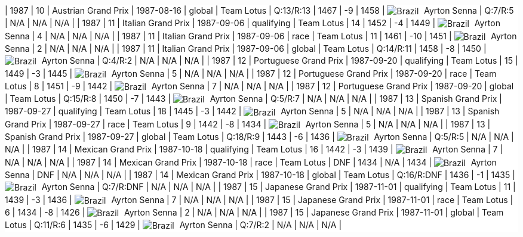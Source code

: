 | 1987 | 10 | Austrian Grand Prix | 1987-08-16 | global | Team Lotus | Q:13/R:13 | 1467 | -9 | 1458 | <img src="https://upload.wikimedia.org/wikipedia/commons/0/05/Flag_of_Brazil.svg" alt="Brazil" width="20" height="auto" style="vertical-align: middle; margin-right: 5px;" onerror="this.outerHTML='🇧🇷'; this.style.marginRight='5px';"/> Ayrton Senna | Q:7/R:5 | N/A | N/A | N/A |
| 1987 | 11 | Italian Grand Prix | 1987-09-06 | qualifying | Team Lotus | 14 | 1452 | -4 | 1449 | <img src="https://upload.wikimedia.org/wikipedia/commons/0/05/Flag_of_Brazil.svg" alt="Brazil" width="20" height="auto" style="vertical-align: middle; margin-right: 5px;" onerror="this.outerHTML='🇧🇷'; this.style.marginRight='5px';"/> Ayrton Senna | 4 | N/A | N/A | N/A |
| 1987 | 11 | Italian Grand Prix | 1987-09-06 | race | Team Lotus | 11 | 1461 | -10 | 1451 | <img src="https://upload.wikimedia.org/wikipedia/commons/0/05/Flag_of_Brazil.svg" alt="Brazil" width="20" height="auto" style="vertical-align: middle; margin-right: 5px;" onerror="this.outerHTML='🇧🇷'; this.style.marginRight='5px';"/> Ayrton Senna | 2 | N/A | N/A | N/A |
| 1987 | 11 | Italian Grand Prix | 1987-09-06 | global | Team Lotus | Q:14/R:11 | 1458 | -8 | 1450 | <img src="https://upload.wikimedia.org/wikipedia/commons/0/05/Flag_of_Brazil.svg" alt="Brazil" width="20" height="auto" style="vertical-align: middle; margin-right: 5px;" onerror="this.outerHTML='🇧🇷'; this.style.marginRight='5px';"/> Ayrton Senna | Q:4/R:2 | N/A | N/A | N/A |
| 1987 | 12 | Portuguese Grand Prix | 1987-09-20 | qualifying | Team Lotus | 15 | 1449 | -3 | 1445 | <img src="https://upload.wikimedia.org/wikipedia/commons/0/05/Flag_of_Brazil.svg" alt="Brazil" width="20" height="auto" style="vertical-align: middle; margin-right: 5px;" onerror="this.outerHTML='🇧🇷'; this.style.marginRight='5px';"/> Ayrton Senna | 5 | N/A | N/A | N/A |
| 1987 | 12 | Portuguese Grand Prix | 1987-09-20 | race | Team Lotus | 8 | 1451 | -9 | 1442 | <img src="https://upload.wikimedia.org/wikipedia/commons/0/05/Flag_of_Brazil.svg" alt="Brazil" width="20" height="auto" style="vertical-align: middle; margin-right: 5px;" onerror="this.outerHTML='🇧🇷'; this.style.marginRight='5px';"/> Ayrton Senna | 7 | N/A | N/A | N/A |
| 1987 | 12 | Portuguese Grand Prix | 1987-09-20 | global | Team Lotus | Q:15/R:8 | 1450 | -7 | 1443 | <img src="https://upload.wikimedia.org/wikipedia/commons/0/05/Flag_of_Brazil.svg" alt="Brazil" width="20" height="auto" style="vertical-align: middle; margin-right: 5px;" onerror="this.outerHTML='🇧🇷'; this.style.marginRight='5px';"/> Ayrton Senna | Q:5/R:7 | N/A | N/A | N/A |
| 1987 | 13 | Spanish Grand Prix | 1987-09-27 | qualifying | Team Lotus | 18 | 1445 | -3 | 1442 | <img src="https://upload.wikimedia.org/wikipedia/commons/0/05/Flag_of_Brazil.svg" alt="Brazil" width="20" height="auto" style="vertical-align: middle; margin-right: 5px;" onerror="this.outerHTML='🇧🇷'; this.style.marginRight='5px';"/> Ayrton Senna | 5 | N/A | N/A | N/A |
| 1987 | 13 | Spanish Grand Prix | 1987-09-27 | race | Team Lotus | 9 | 1442 | -8 | 1434 | <img src="https://upload.wikimedia.org/wikipedia/commons/0/05/Flag_of_Brazil.svg" alt="Brazil" width="20" height="auto" style="vertical-align: middle; margin-right: 5px;" onerror="this.outerHTML='🇧🇷'; this.style.marginRight='5px';"/> Ayrton Senna | 5 | N/A | N/A | N/A |
| 1987 | 13 | Spanish Grand Prix | 1987-09-27 | global | Team Lotus | Q:18/R:9 | 1443 | -6 | 1436 | <img src="https://upload.wikimedia.org/wikipedia/commons/0/05/Flag_of_Brazil.svg" alt="Brazil" width="20" height="auto" style="vertical-align: middle; margin-right: 5px;" onerror="this.outerHTML='🇧🇷'; this.style.marginRight='5px';"/> Ayrton Senna | Q:5/R:5 | N/A | N/A | N/A |
| 1987 | 14 | Mexican Grand Prix | 1987-10-18 | qualifying | Team Lotus | 16 | 1442 | -3 | 1439 | <img src="https://upload.wikimedia.org/wikipedia/commons/0/05/Flag_of_Brazil.svg" alt="Brazil" width="20" height="auto" style="vertical-align: middle; margin-right: 5px;" onerror="this.outerHTML='🇧🇷'; this.style.marginRight='5px';"/> Ayrton Senna | 7 | N/A | N/A | N/A |
| 1987 | 14 | Mexican Grand Prix | 1987-10-18 | race | Team Lotus | DNF | 1434 | N/A | 1434 | <img src="https://upload.wikimedia.org/wikipedia/commons/0/05/Flag_of_Brazil.svg" alt="Brazil" width="20" height="auto" style="vertical-align: middle; margin-right: 5px;" onerror="this.outerHTML='🇧🇷'; this.style.marginRight='5px';"/> Ayrton Senna | DNF | N/A | N/A | N/A |
| 1987 | 14 | Mexican Grand Prix | 1987-10-18 | global | Team Lotus | Q:16/R:DNF | 1436 | -1 | 1435 | <img src="https://upload.wikimedia.org/wikipedia/commons/0/05/Flag_of_Brazil.svg" alt="Brazil" width="20" height="auto" style="vertical-align: middle; margin-right: 5px;" onerror="this.outerHTML='🇧🇷'; this.style.marginRight='5px';"/> Ayrton Senna | Q:7/R:DNF | N/A | N/A | N/A |
| 1987 | 15 | Japanese Grand Prix | 1987-11-01 | qualifying | Team Lotus | 11 | 1439 | -3 | 1436 | <img src="https://upload.wikimedia.org/wikipedia/commons/0/05/Flag_of_Brazil.svg" alt="Brazil" width="20" height="auto" style="vertical-align: middle; margin-right: 5px;" onerror="this.outerHTML='🇧🇷'; this.style.marginRight='5px';"/> Ayrton Senna | 7 | N/A | N/A | N/A |
| 1987 | 15 | Japanese Grand Prix | 1987-11-01 | race | Team Lotus | 6 | 1434 | -8 | 1426 | <img src="https://upload.wikimedia.org/wikipedia/commons/0/05/Flag_of_Brazil.svg" alt="Brazil" width="20" height="auto" style="vertical-align: middle; margin-right: 5px;" onerror="this.outerHTML='🇧🇷'; this.style.marginRight='5px';"/> Ayrton Senna | 2 | N/A | N/A | N/A |
| 1987 | 15 | Japanese Grand Prix | 1987-11-01 | global | Team Lotus | Q:11/R:6 | 1435 | -6 | 1429 | <img src="https://upload.wikimedia.org/wikipedia/commons/0/05/Flag_of_Brazil.svg" alt="Brazil" width="20" height="auto" style="vertical-align: middle; margin-right: 5px;" onerror="this.outerHTML='🇧🇷'; this.style.marginRight='5px';"/> Ayrton Senna | Q:7/R:2 | N/A | N/A | N/A |